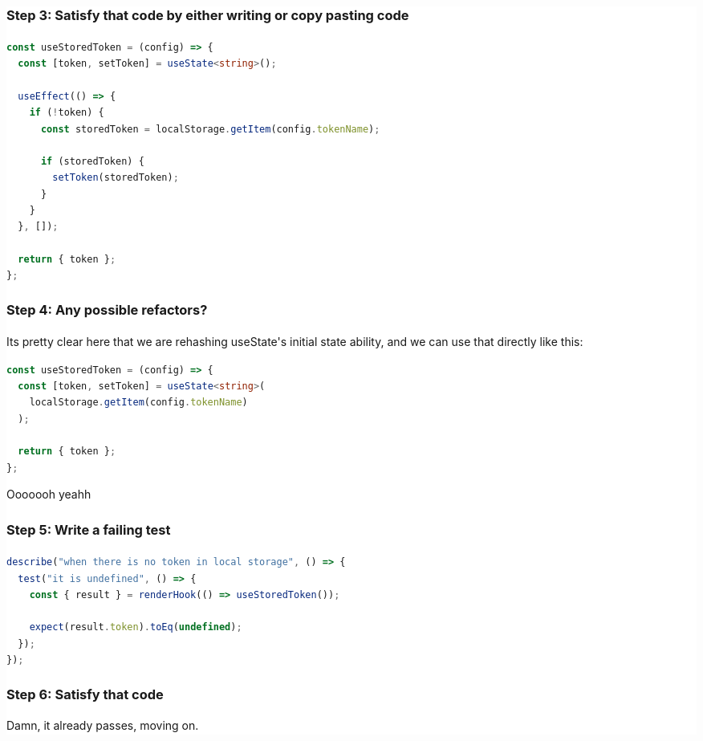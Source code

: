 ### Step 3: Satisfy that code by either writing or copy pasting code

```ts
const useStoredToken = (config) => {
  const [token, setToken] = useState<string>();

  useEffect(() => {
    if (!token) {
      const storedToken = localStorage.getItem(config.tokenName);

      if (storedToken) {
        setToken(storedToken);
      }
    }
  }, []);

  return { token };
};
```

### Step 4: Any possible refactors?

Its pretty clear here that we are rehashing useState's initial state ability, and we can use that directly like this:

```ts
const useStoredToken = (config) => {
  const [token, setToken] = useState<string>(
    localStorage.getItem(config.tokenName)
  );

  return { token };
};
```

Ooooooh yeahh

### Step 5: Write a failing test

```ts
describe("when there is no token in local storage", () => {
  test("it is undefined", () => {
    const { result } = renderHook(() => useStoredToken());

    expect(result.token).toEq(undefined);
  });
});
```

### Step 6: Satisfy that code

Damn, it already passes, moving on.
